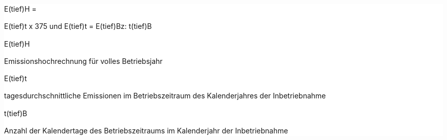<td style valign="top">

E(tief)H =

</td>

<td style valign="top">

E(tief)t x 375 und E(tief)t = E(tief)Bz: t(tief)B

</td>

</tr>

<tr>

<td style valign="top">

E(tief)H

</td>

<td style valign="top">

Emissionshochrechnung für volles Betriebsjahr

</td>

</tr>

<tr>

<td style valign="top">

E(tief)t

</td>

<td style valign="top">

tagesdurchschnittliche Emissionen im Betriebszeitraum des Kalenderjahres
der Inbetriebnahme

</td>

</tr>

<tr>

<td style valign="top">

t(tief)B

</td>

<td style valign="top">

Anzahl der Kalendertage des Betriebszeitraums im Kalenderjahr der
Inbetriebnahme

</td>

</tr>

<tr>

